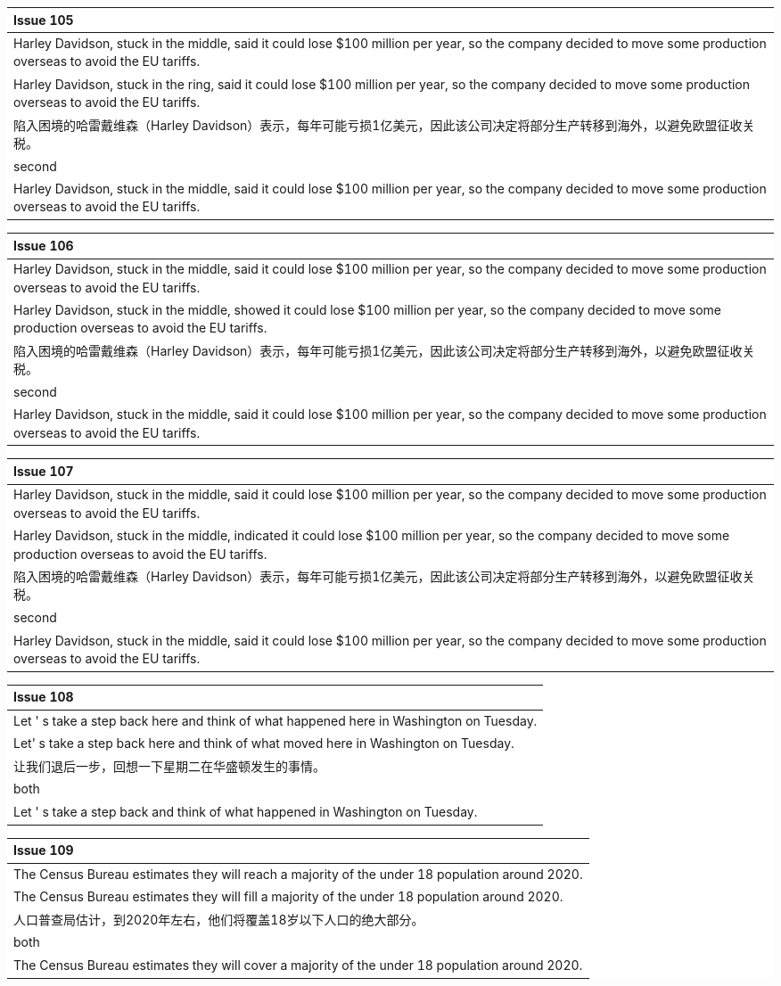 | Issue 105 |
| :--- |
| Harley Davidson, stuck in the middle, said it could lose $100 million per year, so the company decided to move some production overseas to avoid the EU tariffs. |
| Harley Davidson, stuck in the ring, said it could lose $100 million per year, so the company decided to move some production overseas to avoid the EU tariffs. |
| 陷入困境的哈雷戴维森（Harley Davidson）表示，每年可能亏损1亿美元，因此该公司决定将部分生产转移到海外，以避免欧盟征收关税。 |
| second |
| Harley Davidson, stuck in the middle, said it could lose $100 million per year, so the company decided to move some production overseas to avoid the EU tariffs. |

| Issue 106 |
| :--- |
| Harley Davidson, stuck in the middle, said it could lose $100 million per year, so the company decided to move some production overseas to avoid the EU tariffs. |
| Harley Davidson, stuck in the middle, showed it could lose $100 million per year, so the company decided to move some production overseas to avoid the EU tariffs. |
| 陷入困境的哈雷戴维森（Harley Davidson）表示，每年可能亏损1亿美元，因此该公司决定将部分生产转移到海外，以避免欧盟征收关税。 |
| second |
| Harley Davidson, stuck in the middle, said it could lose $100 million per year, so the company decided to move some production overseas to avoid the EU tariffs. |

| Issue 107 |
| :--- |
| Harley Davidson, stuck in the middle, said it could lose $100 million per year, so the company decided to move some production overseas to avoid the EU tariffs. |
| Harley Davidson, stuck in the middle, indicated it could lose $100 million per year, so the company decided to move some production overseas to avoid the EU tariffs. |
| 陷入困境的哈雷戴维森（Harley Davidson）表示，每年可能亏损1亿美元，因此该公司决定将部分生产转移到海外，以避免欧盟征收关税。 |
| second |
| Harley Davidson, stuck in the middle, said it could lose $100 million per year, so the company decided to move some production overseas to avoid the EU tariffs. |

| Issue 108 |
| :--- |
| Let ' s take a step back here and think of what happened here in Washington on Tuesday. |
| Let' s take a step back here and think of what moved here in Washington on Tuesday. |
| 让我们退后一步，回想一下星期二在华盛顿发生的事情。 |
| both |
| Let ' s take a step back and think of what happened in Washington on Tuesday. |

| Issue 109 |
| :--- |
| The Census Bureau estimates they will reach a majority of the under 18 population around 2020. |
| The Census Bureau estimates they will fill a majority of the under 18 population around 2020. |
| 人口普查局估计，到2020年左右，他们将覆盖18岁以下人口的绝大部分。 |
| both |
| The Census Bureau estimates they will cover a majority of the under 18 population around 2020. |
